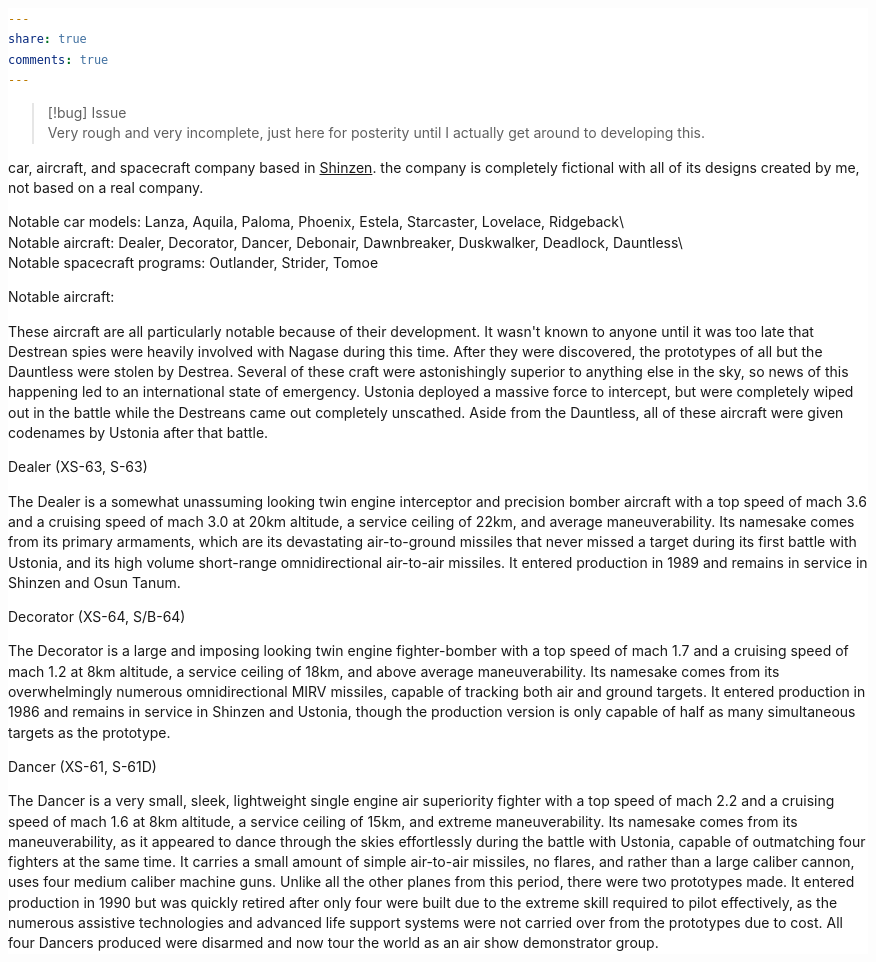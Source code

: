 ```yaml
---  
share: true  
comments: true  
---  
```

> [!bug] Issue  
> Very rough and very incomplete, just here for posterity until I actually get around to developing this.  
  
car, aircraft, and spacecraft company based in [Shinzen](../../Map/Shinzen/Shinzen). the company is completely fictional with all of its designs created by me, not based on a real company.  
  
Notable car models: Lanza, Aquila, Paloma, Phoenix, Estela, Starcaster, Lovelace, Ridgeback\  
Notable aircraft: Dealer, Decorator, Dancer, Debonair, Dawnbreaker, Duskwalker, Deadlock, Dauntless\  
Notable spacecraft programs: Outlander, Strider, Tomoe  
  
Notable aircraft:  
  
These aircraft are all particularly notable because of their development. It wasn't known to anyone until it was too late that Destrean spies were heavily involved with Nagase during this time. After they were discovered, the prototypes of all but the Dauntless were stolen by Destrea. Several of these craft were astonishingly superior to anything else in the sky, so news of this happening led to an international state of emergency. Ustonia deployed a massive force to intercept, but were completely wiped out in the battle while the Destreans came out completely unscathed. Aside from the Dauntless, all of these aircraft were given codenames by Ustonia after that battle.  
  
Dealer (XS-63, S-63)  
  
The Dealer is a somewhat unassuming looking twin engine interceptor and precision bomber aircraft with a top speed of mach 3.6 and a cruising speed of mach 3.0 at 20km altitude, a service ceiling of 22km, and average maneuverability. Its namesake comes from its primary armaments, which are its devastating air-to-ground missiles that never missed a target during its first battle with Ustonia, and its high volume short-range omnidirectional air-to-air missiles. It entered production in 1989 and remains in service in Shinzen and Osun Tanum.  
  
Decorator (XS-64, S/B-64)  
  
The Decorator is a large and imposing looking twin engine fighter-bomber with a top speed of mach 1.7 and a cruising speed of mach 1.2 at 8km altitude, a service ceiling of 18km, and above average maneuverability. Its namesake comes from its overwhelmingly numerous omnidirectional MIRV missiles, capable of tracking both air and ground targets. It entered production in 1986 and remains in service in Shinzen and Ustonia, though the production version is only capable of half as many simultaneous targets as the prototype.  
  
Dancer (XS-61, S-61D)  
  
The Dancer is a very small, sleek, lightweight single engine air superiority fighter with a top speed of mach 2.2 and a cruising speed of mach 1.6 at 8km altitude, a service ceiling of 15km, and extreme maneuverability. Its namesake comes from its maneuverability, as it appeared to dance through the skies effortlessly during the battle with Ustonia, capable of outmatching four fighters at the same time. It carries a small amount of simple air-to-air missiles, no flares, and rather than a large caliber cannon, uses four medium caliber machine guns. Unlike all the other planes from this period, there were two prototypes made. It entered production in 1990 but was quickly retired after only four were built due to the extreme skill required to pilot effectively, as the numerous assistive technologies and advanced life support systems were not carried over from the prototypes due to cost. All four Dancers produced were disarmed and now tour the world as an air show demonstrator group.  
  